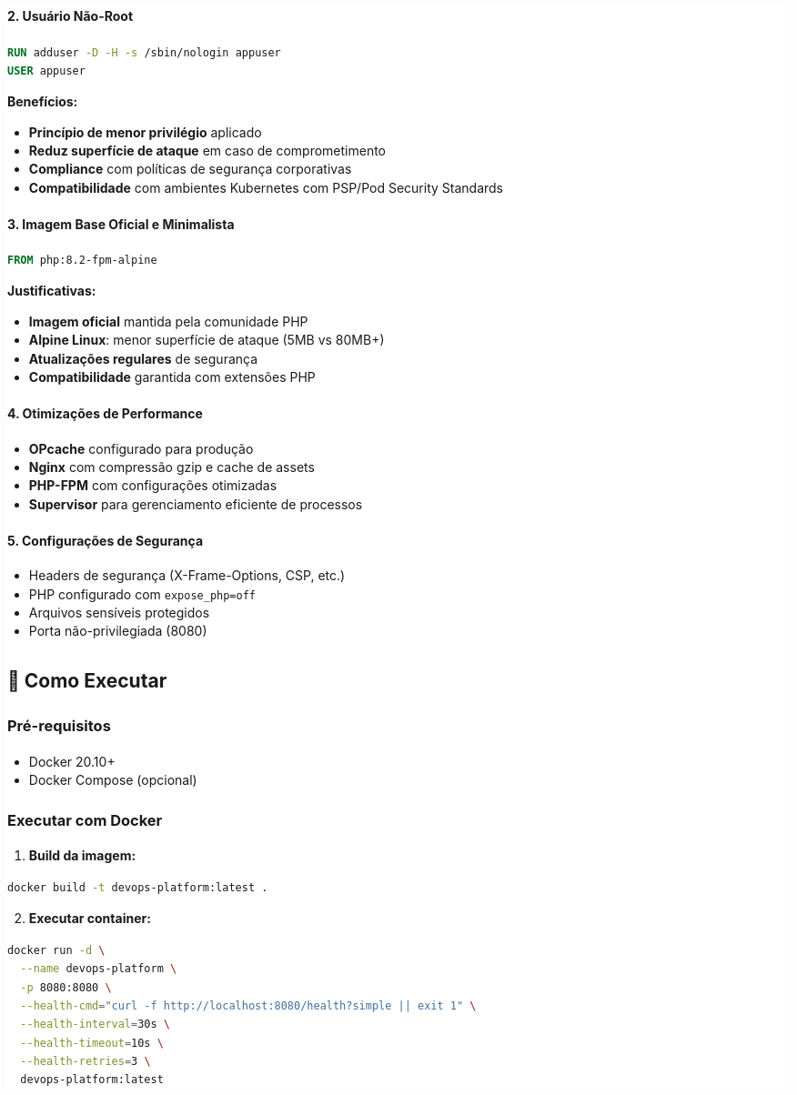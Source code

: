 #### 2. **Usuário Não-Root**
```dockerfile
RUN adduser -D -H -s /sbin/nologin appuser
USER appuser
```

**Benefícios:**
- **Princípio de menor privilégio** aplicado
- **Reduz superfície de ataque** em caso de comprometimento
- **Compliance** com políticas de segurança corporativas
- **Compatibilidade** com ambientes Kubernetes com PSP/Pod Security Standards

#### 3. **Imagem Base Oficial e Minimalista**
```dockerfile
FROM php:8.2-fpm-alpine
```

**Justificativas:**
- **Imagem oficial** mantida pela comunidade PHP
- **Alpine Linux**: menor superfície de ataque (5MB vs 80MB+)
- **Atualizações regulares** de segurança
- **Compatibilidade** garantida com extensões PHP

#### 4. **Otimizações de Performance**
- **OPcache** configurado para produção
- **Nginx** com compressão gzip e cache de assets
- **PHP-FPM** com configurações otimizadas
- **Supervisor** para gerenciamento eficiente de processos

#### 5. **Configurações de Segurança**
- Headers de segurança (X-Frame-Options, CSP, etc.)
- PHP configurado com `expose_php=off`
- Arquivos sensíveis protegidos
- Porta não-privilegiada (8080)

## 🚀 Como Executar

### Pré-requisitos
- Docker 20.10+
- Docker Compose (opcional)

### Executar com Docker

1. **Build da imagem:**
```bash
docker build -t devops-platform:latest .
```

2. **Executar container:**
```bash
docker run -d \
  --name devops-platform \
  -p 8080:8080 \
  --health-cmd="curl -f http://localhost:8080/health?simple || exit 1" \
  --health-interval=30s \
  --health-timeout=10s \
  --health-retries=3 \
  devops-platform:latest
```
